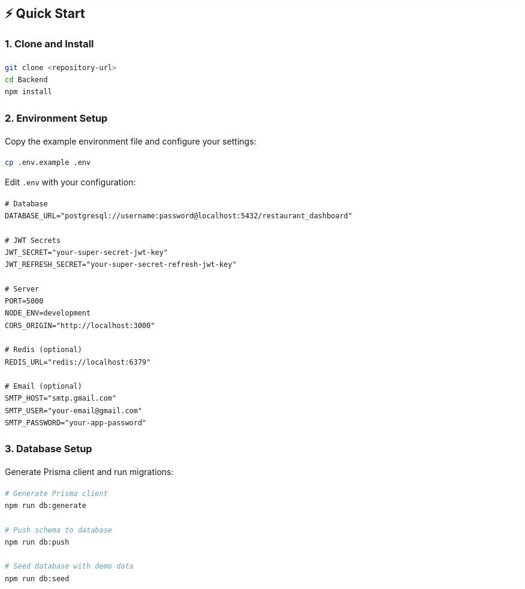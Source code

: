 ## ⚡ Quick Start

### 1. Clone and Install

```bash
git clone <repository-url>
cd Backend
npm install
```

### 2. Environment Setup

Copy the example environment file and configure your settings:

```bash
cp .env.example .env
```

Edit `.env` with your configuration:

```env
# Database
DATABASE_URL="postgresql://username:password@localhost:5432/restaurant_dashboard"

# JWT Secrets
JWT_SECRET="your-super-secret-jwt-key"
JWT_REFRESH_SECRET="your-super-secret-refresh-jwt-key"

# Server
PORT=5000
NODE_ENV=development
CORS_ORIGIN="http://localhost:3000"

# Redis (optional)
REDIS_URL="redis://localhost:6379"

# Email (optional)
SMTP_HOST="smtp.gmail.com"
SMTP_USER="your-email@gmail.com"
SMTP_PASSWORD="your-app-password"
```

### 3. Database Setup

Generate Prisma client and run migrations:

```bash
# Generate Prisma client
npm run db:generate

# Push schema to database
npm run db:push

# Seed database with demo data
npm run db:seed
```
